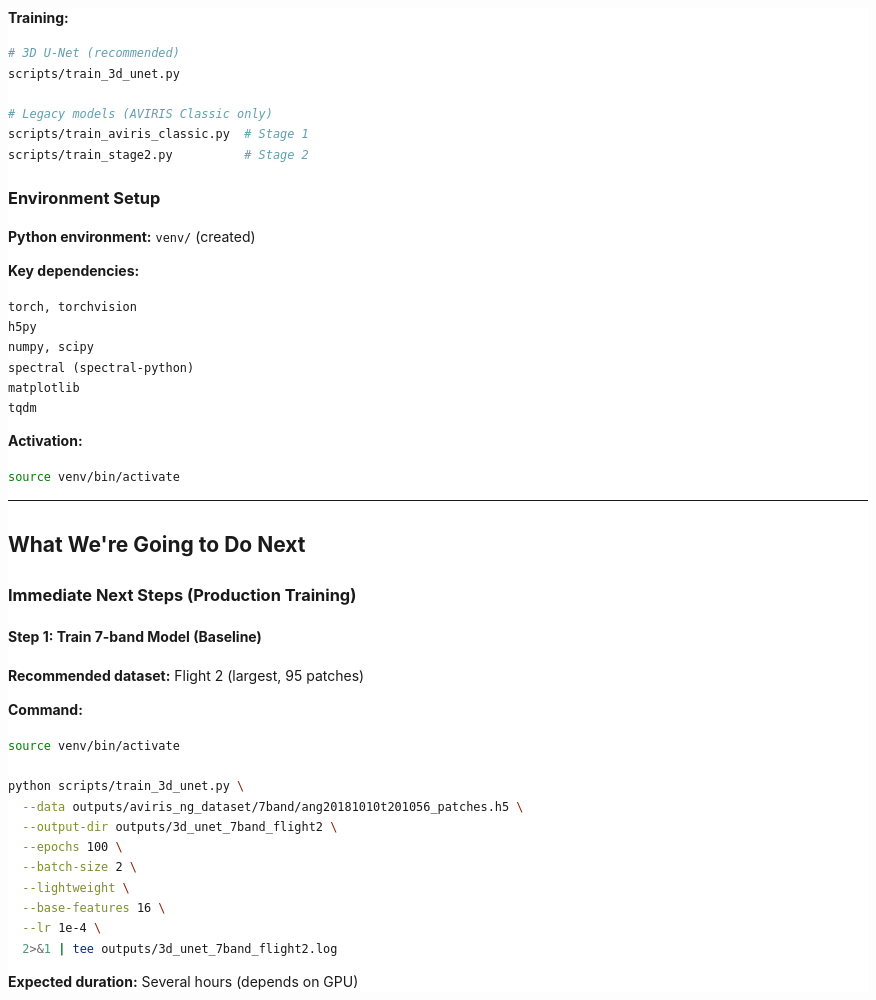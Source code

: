 **Training:**
```bash
# 3D U-Net (recommended)
scripts/train_3d_unet.py

# Legacy models (AVIRIS Classic only)
scripts/train_aviris_classic.py  # Stage 1
scripts/train_stage2.py          # Stage 2
```

### Environment Setup

**Python environment:** `venv/` (created)

**Key dependencies:**
```
torch, torchvision
h5py
numpy, scipy
spectral (spectral-python)
matplotlib
tqdm
```

**Activation:**
```bash
source venv/bin/activate
```

---

## What We're Going to Do Next

### Immediate Next Steps (Production Training)

#### Step 1: Train 7-band Model (Baseline)

**Recommended dataset:** Flight 2 (largest, 95 patches)

**Command:**
```bash
source venv/bin/activate

python scripts/train_3d_unet.py \
  --data outputs/aviris_ng_dataset/7band/ang20181010t201056_patches.h5 \
  --output-dir outputs/3d_unet_7band_flight2 \
  --epochs 100 \
  --batch-size 2 \
  --lightweight \
  --base-features 16 \
  --lr 1e-4 \
  2>&1 | tee outputs/3d_unet_7band_flight2.log
```

**Expected duration:** Several hours (depends on GPU)
